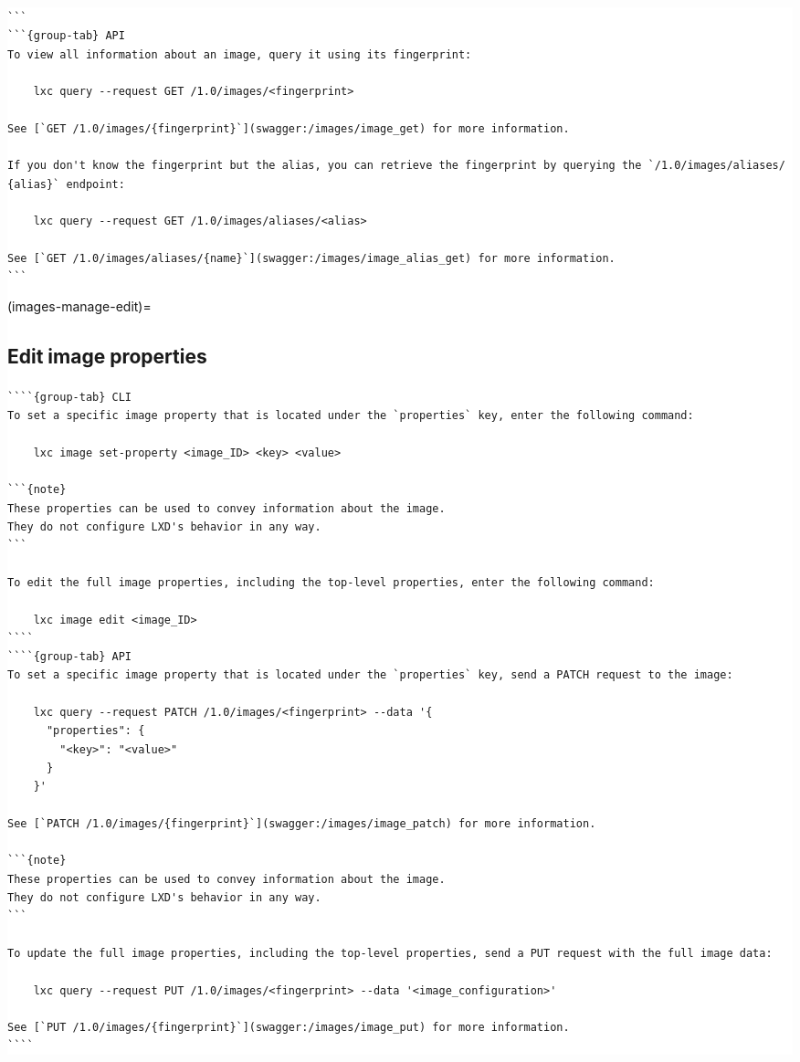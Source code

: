 ````{tabs}
```
```{group-tab} API
To view all information about an image, query it using its fingerprint:

    lxc query --request GET /1.0/images/<fingerprint>

See [`GET /1.0/images/{fingerprint}`](swagger:/images/image_get) for more information.

If you don't know the fingerprint but the alias, you can retrieve the fingerprint by querying the `/1.0/images/aliases/{alias}` endpoint:

    lxc query --request GET /1.0/images/aliases/<alias>

See [`GET /1.0/images/aliases/{name}`](swagger:/images/image_alias_get) for more information.
```
````

(images-manage-edit)=
## Edit image properties

`````{tabs}
````{group-tab} CLI
To set a specific image property that is located under the `properties` key, enter the following command:

    lxc image set-property <image_ID> <key> <value>

```{note}
These properties can be used to convey information about the image.
They do not configure LXD's behavior in any way.
```

To edit the full image properties, including the top-level properties, enter the following command:

    lxc image edit <image_ID>
````
````{group-tab} API
To set a specific image property that is located under the `properties` key, send a PATCH request to the image:

    lxc query --request PATCH /1.0/images/<fingerprint> --data '{
      "properties": {
        "<key>": "<value>"
      }
    }'

See [`PATCH /1.0/images/{fingerprint}`](swagger:/images/image_patch) for more information.

```{note}
These properties can be used to convey information about the image.
They do not configure LXD's behavior in any way.
```

To update the full image properties, including the top-level properties, send a PUT request with the full image data:

    lxc query --request PUT /1.0/images/<fingerprint> --data '<image_configuration>'

See [`PUT /1.0/images/{fingerprint}`](swagger:/images/image_put) for more information.
````
`````
